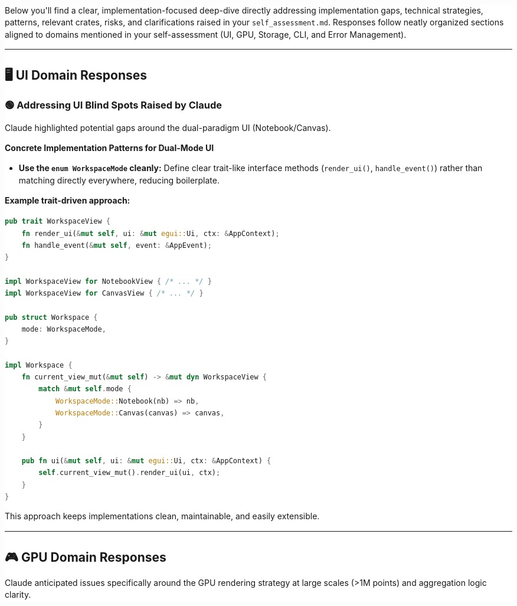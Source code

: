 Below you'll find a clear, implementation-focused deep-dive directly addressing implementation gaps, technical strategies, patterns, relevant crates, risks, and clarifications raised in your `self_assessment.md`. Responses follow neatly organized sections aligned to domains mentioned in your self-assessment (UI, GPU, Storage, CLI, and Error Management).

---

## 🖥️ UI Domain Responses

### 🟢 **Addressing UI Blind Spots Raised by Claude**

Claude highlighted potential gaps around the dual-paradigm UI (Notebook/Canvas). 

**Concrete Implementation Patterns for Dual-Mode UI**

- **Use the `enum WorkspaceMode` cleanly:** Define clear trait-like interface methods (`render_ui()`, `handle_event()`) rather than matching directly everywhere, reducing boilerplate.
  
**Example trait-driven approach:**

```rust
pub trait WorkspaceView {
    fn render_ui(&mut self, ui: &mut egui::Ui, ctx: &AppContext);
    fn handle_event(&mut self, event: &AppEvent);
}

impl WorkspaceView for NotebookView { /* ... */ }
impl WorkspaceView for CanvasView { /* ... */ }

pub struct Workspace {
    mode: WorkspaceMode,
}

impl Workspace {
    fn current_view_mut(&mut self) -> &mut dyn WorkspaceView {
        match &mut self.mode {
            WorkspaceMode::Notebook(nb) => nb,
            WorkspaceMode::Canvas(canvas) => canvas,
        }
    }

    pub fn ui(&mut self, ui: &mut egui::Ui, ctx: &AppContext) {
        self.current_view_mut().render_ui(ui, ctx);
    }
}
```

This approach keeps implementations clean, maintainable, and easily extensible.

---

## 🎮 GPU Domain Responses

Claude anticipated issues specifically around the GPU rendering strategy at large scales (>1M points) and aggregation logic clarity.
